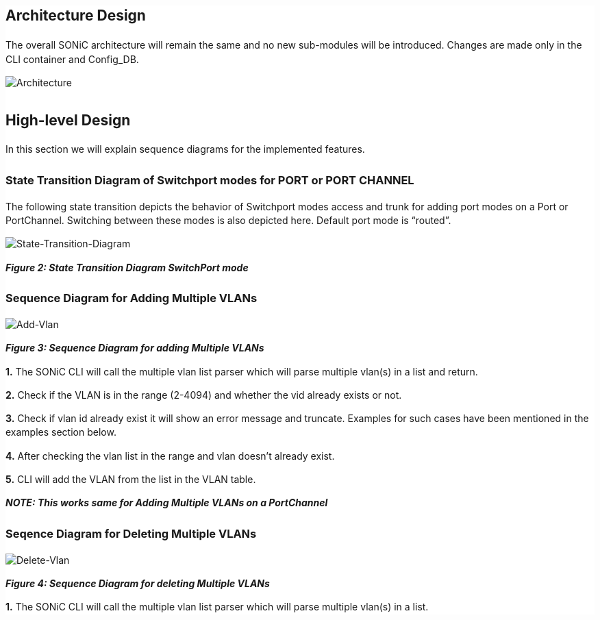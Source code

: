 ## Architecture Design

The overall SONiC architecture will remain the same and no new sub-modules will be introduced. Changes are made only in the CLI container and Config_DB.

![Architecture](https://user-images.githubusercontent.com/61490193/217232727-811b98a8-ce9c-4227-a94a-1c83a4825a62.png)


## High-level Design

In this section we will explain sequence diagrams for the implemented features.

### State Transition Diagram of Switchport modes for PORT or PORT CHANNEL

The following state transition depicts the behavior of Switchport  modes access and trunk for adding port modes on a Port or PortChannel. Switching between these modes is also depicted here. Default port mode is “routed”.

![State-Transition-Diagram](https://user-images.githubusercontent.com/61490193/223195784-05cc4e98-8883-4911-bca3-fded6a87d202.png)

__*Figure 2: State Transition Diagram SwitchPort mode*__


### Sequence Diagram for Adding Multiple VLANs
 

![Add-Vlan](https://user-images.githubusercontent.com/61490193/223186173-b1eecf22-eef0-4ba1-86d1-8675a7b00f31.png)

__*Figure 3: Sequence Diagram for adding Multiple VLANs*__

**1.** The SONiC CLI will call the multiple vlan list parser which will parse multiple vlan(s) in a list and return.

**2.** Check if the VLAN is in the range (2-4094) and whether the vid already exists or not.

**3.** Check if vlan id already exist it will show an error message and truncate. Examples for such cases have been mentioned in the examples section below.

**4.** After checking the vlan list in the range and vlan doesn’t already exist.

**5.** CLI will add the VLAN from the list in the VLAN table.

__*NOTE: This works same for Adding Multiple VLANs on a PortChannel*__


### Seqence Diagram for Deleting Multiple VLANs


![Delete-Vlan](https://user-images.githubusercontent.com/61490193/223189728-8545972f-c726-4d6a-a66c-984617e825c2.png)


__*Figure 4: Sequence Diagram for deleting Multiple VLANs*__

**1.** The SONiC CLI will call the multiple vlan list parser which will parse multiple vlan(s) in a list.
